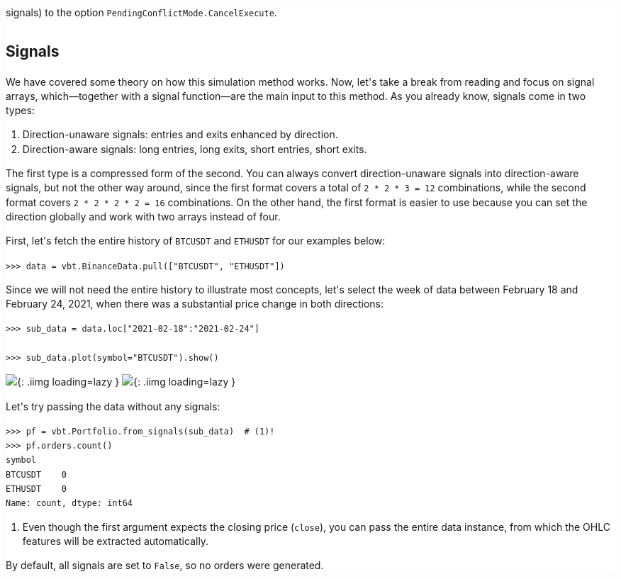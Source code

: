 signals) to the option `PendingConflictMode.CancelExecute`.

## Signals

We have covered some theory on how this simulation method works. Now, let's take a break from reading
and focus on signal arrays, which—together with a signal function—are the main input to this method.
As you already know, signals come in two types:

1. Direction-unaware signals: entries and exits enhanced by direction.
2. Direction-aware signals: long entries, long exits, short entries, short exits.

The first type is a compressed form of the second. You can always convert direction-unaware signals
into direction-aware signals, but not the other way around, since the first format covers a total of
`2 * 2 * 3 = 12` combinations, while the second format covers
`2 * 2 * 2 * 2 = 16` combinations. On the other hand, the first format is easier to use
because you can set the direction globally and work with two arrays instead of four.

First, let's fetch the entire history of `BTCUSDT` and `ETHUSDT` for our examples below:

```pycon
>>> data = vbt.BinanceData.pull(["BTCUSDT", "ETHUSDT"])
```

Since we will not need the entire history to illustrate most concepts, let's select the week of data
between February 18 and February 24, 2021, when there was a substantial price change in both directions:

```pycon
>>> sub_data = data.loc["2021-02-18":"2021-02-24"]

>>> sub_data.plot(symbol="BTCUSDT").show()
```

![](https://vectorbt.pro/pvt_6d1b3986/assets/images/documentation/pf/from_signals_sub_data.light.svg#only-light){: .iimg loading=lazy }
![](https://vectorbt.pro/pvt_6d1b3986/assets/images/documentation/pf/from_signals_sub_data.dark.svg#only-dark){: .iimg loading=lazy }

Let's try passing the data without any signals:

```pycon
>>> pf = vbt.Portfolio.from_signals(sub_data)  # (1)!
>>> pf.orders.count()
symbol
BTCUSDT    0
ETHUSDT    0
Name: count, dtype: int64
```

1. Even though the first argument expects the closing price (`close`), you can pass the entire data
instance, from which the OHLC features will be extracted automatically.

By default, all signals are set to `False`, so no orders were generated.
